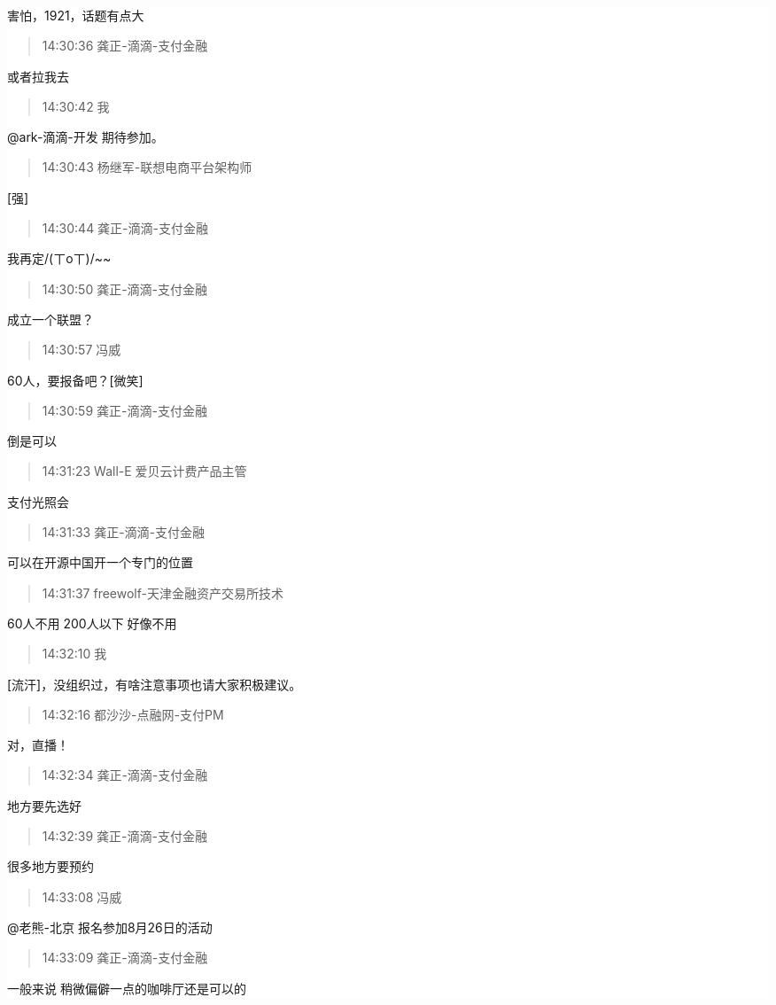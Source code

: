 害怕，1921，话题有点大  
   
> 14:30:36  龚正-滴滴-支付金融  
   
或者拉我去  
   
> 14:30:42  我  
   
@ark-滴滴-开发  期待参加。   
   
> 14:30:43  杨继军-联想电商平台架构师  
   
[强]  
   
> 14:30:44  龚正-滴滴-支付金融  
   
我再定/(ㄒoㄒ)/~~  
   
> 14:30:50  龚正-滴滴-支付金融  
   
成立一个联盟？  
   
> 14:30:57  冯威  
   
60人，要报备吧？[微笑]  
   
> 14:30:59  龚正-滴滴-支付金融  
   
倒是可以  
   
> 14:31:23  Wall-E 爱贝云计费产品主管  
   
支付光照会  
   
> 14:31:33  龚正-滴滴-支付金融  
   
可以在开源中国开一个专门的位置  
   
> 14:31:37  freewolf-天津金融资产交易所技术  
   
60人不用 200人以下 好像不用  
   
> 14:32:10  我  
   
[流汗]，没组织过，有啥注意事项也请大家积极建议。   
   
> 14:32:16  都沙沙-点融网-支付PM  
   
对，直播！  
   
> 14:32:34  龚正-滴滴-支付金融  
   
地方要先选好  
   
> 14:32:39  龚正-滴滴-支付金融  
   
很多地方要预约  
   
> 14:33:08  冯威  
   
@老熊-北京 报名参加8月26日的活动  
   
> 14:33:09  龚正-滴滴-支付金融  
   
一般来说  稍微偏僻一点的咖啡厅还是可以的  
   